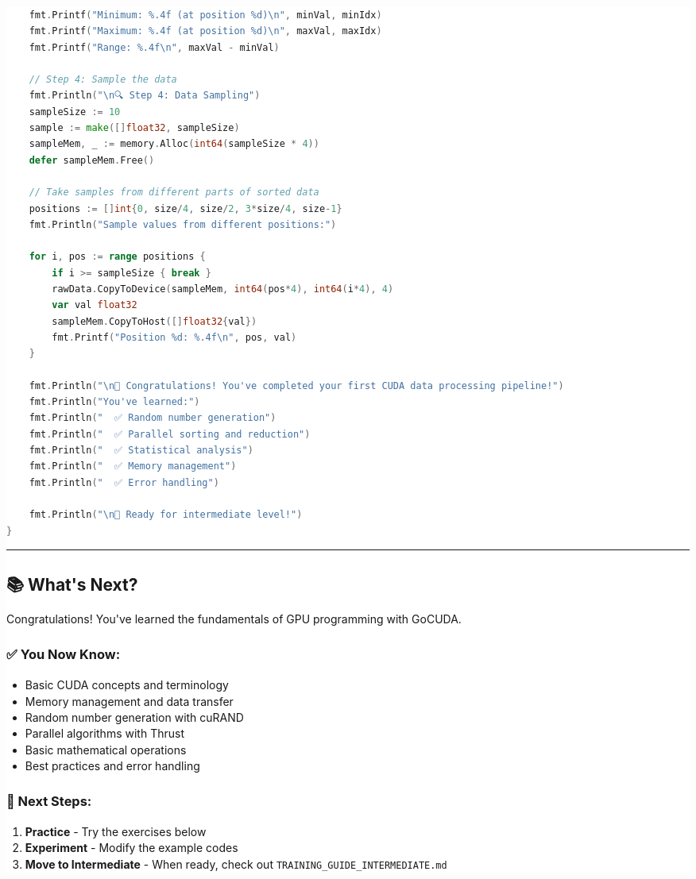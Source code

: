 ```go
    fmt.Printf("Minimum: %.4f (at position %d)\n", minVal, minIdx)
    fmt.Printf("Maximum: %.4f (at position %d)\n", maxVal, maxIdx)
    fmt.Printf("Range: %.4f\n", maxVal - minVal)
    
    // Step 4: Sample the data
    fmt.Println("\n🔍 Step 4: Data Sampling")
    sampleSize := 10
    sample := make([]float32, sampleSize)
    sampleMem, _ := memory.Alloc(int64(sampleSize * 4))
    defer sampleMem.Free()
    
    // Take samples from different parts of sorted data
    positions := []int{0, size/4, size/2, 3*size/4, size-1}
    fmt.Println("Sample values from different positions:")
    
    for i, pos := range positions {
        if i >= sampleSize { break }
        rawData.CopyToDevice(sampleMem, int64(pos*4), int64(i*4), 4)
        var val float32
        sampleMem.CopyToHost([]float32{val})
        fmt.Printf("Position %d: %.4f\n", pos, val)
    }
    
    fmt.Println("\n🎉 Congratulations! You've completed your first CUDA data processing pipeline!")
    fmt.Println("You've learned:")
    fmt.Println("  ✅ Random number generation")
    fmt.Println("  ✅ Parallel sorting and reduction")
    fmt.Println("  ✅ Statistical analysis")
    fmt.Println("  ✅ Memory management")
    fmt.Println("  ✅ Error handling")
    
    fmt.Println("\n🚀 Ready for intermediate level!")
}
```

---

## 📚 What's Next?

Congratulations! You've learned the fundamentals of GPU programming with GoCUDA. 

### ✅ You Now Know:
- Basic CUDA concepts and terminology
- Memory management and data transfer
- Random number generation with cuRAND
- Parallel algorithms with Thrust  
- Basic mathematical operations
- Best practices and error handling

### 🎯 Next Steps:
1. **Practice** - Try the exercises below
2. **Experiment** - Modify the example codes
3. **Move to Intermediate** - When ready, check out `TRAINING_GUIDE_INTERMEDIATE.md`
